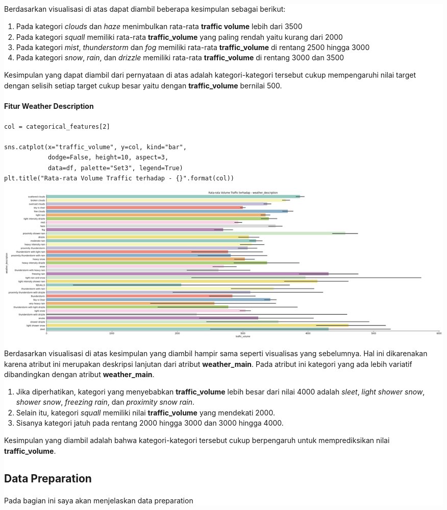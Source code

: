Berdasarkan visualisasi di atas dapat diambil beberapa kesimpulan sebagai berikut:
1. Pada kategori _clouds_ dan _haze_ menimbulkan rata-rata **traffic volume** lebih dari 3500
2. Pada kategori _squall_ memiliki rata-rata **traffic_volume** yang paling rendah yaitu kurang dari 2000
3. Pada kategori _mist_, _thunderstorm_ dan _fog_ memiliki rata-rata **traffic_volume** di rentang 2500 hingga 3000
4. Pada kategori _snow_, _rain_, dan _drizzle_ memiliki rata-rata **traffic_volume** di rentang 3000 dan 3500

Kesimpulan yang dapat diambil dari pernyataan di atas adalah kategori-kategori tersebut cukup mempengaruhi nilai target dengan selisih setiap target cukup besar yaitu dengan **traffic_volume** bernilai 500.

#### Fitur Weather Description
```
col = categorical_features[2]

sns.catplot(x="traffic_volume", y=col, kind="bar",
            dodge=False, height=10, aspect=3,
            data=df, palette="Set3", legend=True)
plt.title("Rata-rata Volume Traffic terhadap - {}".format(col))
```

![visualisasi_data_weather_desc](https://github.com/ilhamMalik51/DicodingAppliedML/blob/489b4ad2c665e5445483f476d4989d1d7ed85715/Proyek-Pertama/assets/target_bar_chart_weather_desc.png)

Berdasarkan visualisasi di atas kesimpulan yang diambil hampir sama seperti visualisas yang sebelumnya. Hal ini dikarenakan karena atribut ini merupakan deskripsi lanjutan dari atribut **weather_main**. Pada atribut ini kategori yang ada lebih variatif dibandingkan dengan atribut **weather_main**.
1. Jika diperhatikan, kategori yang menyebabkan **traffic_volume** lebih besar dari nilai 4000 adalah _sleet_, _light shower snow_, _shower snow_, _freezing rain_, dan _proximity snow rain_.
2. Selain itu, kategori _squall_ memiliki nilai **traffic_volume** yang mendekati 2000.
3. Sisanya kategori jatuh pada rentang 2000 hingga 3000 dan 3000 hingga 4000.

Kesimpulan yang diambil adalah bahwa kategori-kategori tersebut cukup berpengaruh untuk memprediksikan nilai **traffic_volume**.

## Data Preparation
Pada bagian ini saya akan menjelaskan data preparation
